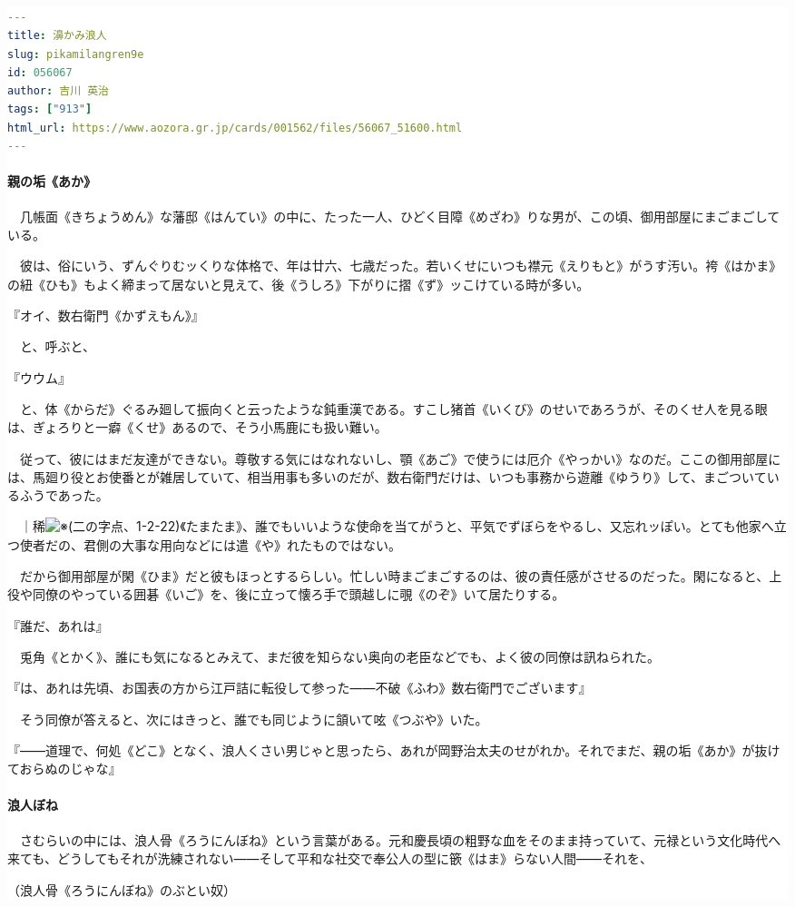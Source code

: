 ```yaml
---
title: 濞かみ浪人
slug: pikamilangren9e
id: 056067
author: 吉川 英治
tags: ["913"]
html_url: https://www.aozora.gr.jp/cards/001562/files/56067_51600.html
---
```


#### 親の垢《あか》






　几帳面《きちょうめん》な藩邸《はんてい》の中に、たった一人、ひどく目障《めざわ》りな男が、この頃、御用部屋にまごまごしている。

　彼は、俗にいう、ずんぐりむッくりな体格で、年は廿六、七歳だった。若いくせにいつも襟元《えりもと》がうす汚い。袴《はかま》の紐《ひも》もよく締まって居ないと見えて、後《うしろ》下がりに摺《ず》ッこけている時が多い。

『オイ、数右衛門《かずえもん》』

　と、呼ぶと、

『ウウム』

　と、体《からだ》ぐるみ廻して振向くと云ったような鈍重漢である。すこし猪首《いくび》のせいであろうが、そのくせ人を見る眼は、ぎょろりと一癖《くせ》あるので、そう小馬鹿にも扱い難い。

　従って、彼にはまだ友達ができない。尊敬する気にはなれないし、顎《あご》で使うには厄介《やっかい》なのだ。ここの御用部屋には、馬廻り役とお使番とが雑居していて、相当用事も多いのだが、数右衛門だけは、いつも事務から遊離《ゆうり》して、まごついているふうであった。

　｜稀![※(二の字点、1-2-22)](https://www.aozora.gr.jp/cards/001562/files/../../../gaiji/1-02/1-02-22.png)《たまたま》、誰でもいいような使命を当てがうと、平気でずぼらをやるし、又忘れッぽい。とても他家へ立つ使者だの、君側の大事な用向などには遣《や》れたものではない。

　だから御用部屋が閑《ひま》だと彼もほっとするらしい。忙しい時まごまごするのは、彼の責任感がさせるのだった。閑になると、上役や同僚のやっている囲碁《いご》を、後に立って懐ろ手で頭越しに覗《のぞ》いて居たりする。

『誰だ、あれは』

　兎角《とかく》、誰にも気になるとみえて、まだ彼を知らない奥向の老臣などでも、よく彼の同僚は訊ねられた。

『は、あれは先頃、お国表の方から江戸詰に転役して参った――不破《ふわ》数右衛門でございます』

　そう同僚が答えると、次にはきっと、誰でも同じように頷いて呟《つぶや》いた。

『――道理で、何処《どこ》となく、浪人くさい男じゃと思ったら、あれが岡野治太夫のせがれか。それでまだ、親の垢《あか》が抜けておらぬのじゃな』





#### 浪人ぼね






　さむらいの中には、浪人骨《ろうにんぼね》という言葉がある。元和慶長頃の粗野な血をそのまま持っていて、元禄という文化時代へ来ても、どうしてもそれが洗練されない――そして平和な社交で奉公人の型に篏《はま》らない人間――それを、

（浪人骨《ろうにんぼね》のぶとい奴）
